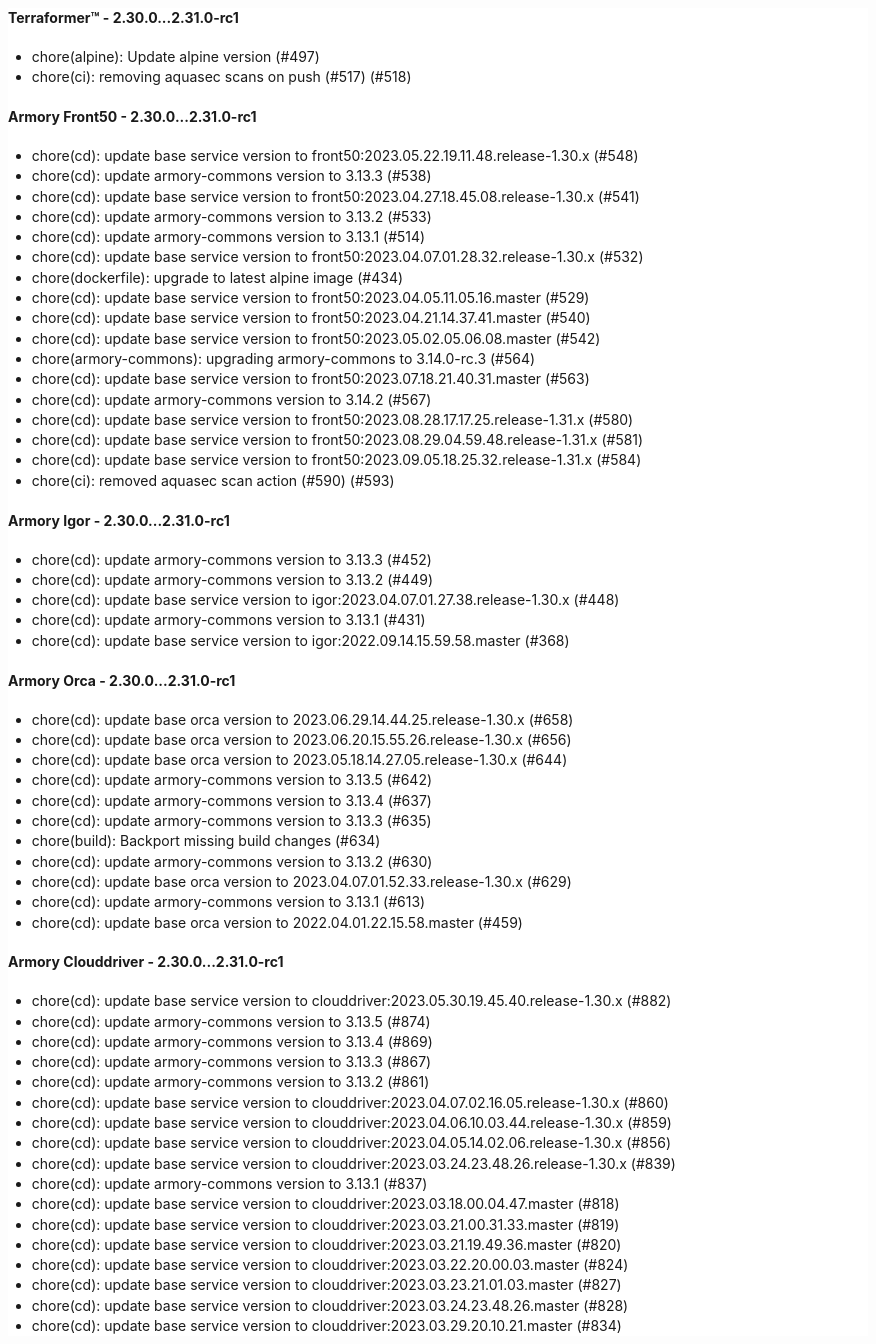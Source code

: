 #### Terraformer™ - 2.30.0...2.31.0-rc1

  - chore(alpine): Update alpine version (#497)
  - chore(ci): removing aquasec scans on push (#517) (#518)

#### Armory Front50 - 2.30.0...2.31.0-rc1

  - chore(cd): update base service version to front50:2023.05.22.19.11.48.release-1.30.x (#548)
  - chore(cd): update armory-commons version to 3.13.3 (#538)
  - chore(cd): update base service version to front50:2023.04.27.18.45.08.release-1.30.x (#541)
  - chore(cd): update armory-commons version to 3.13.2 (#533)
  - chore(cd): update armory-commons version to 3.13.1 (#514)
  - chore(cd): update base service version to front50:2023.04.07.01.28.32.release-1.30.x (#532)
  - chore(dockerfile): upgrade to latest alpine image (#434)
  - chore(cd): update base service version to front50:2023.04.05.11.05.16.master (#529)
  - chore(cd): update base service version to front50:2023.04.21.14.37.41.master (#540)
  - chore(cd): update base service version to front50:2023.05.02.05.06.08.master (#542)
  - chore(armory-commons): upgrading armory-commons to 3.14.0-rc.3 (#564)
  - chore(cd): update base service version to front50:2023.07.18.21.40.31.master (#563)
  - chore(cd): update armory-commons version to 3.14.2 (#567)
  - chore(cd): update base service version to front50:2023.08.28.17.17.25.release-1.31.x (#580)
  - chore(cd): update base service version to front50:2023.08.29.04.59.48.release-1.31.x (#581)
  - chore(cd): update base service version to front50:2023.09.05.18.25.32.release-1.31.x (#584)
  - chore(ci): removed aquasec scan action (#590) (#593)

#### Armory Igor - 2.30.0...2.31.0-rc1

  - chore(cd): update armory-commons version to 3.13.3 (#452)
  - chore(cd): update armory-commons version to 3.13.2 (#449)
  - chore(cd): update base service version to igor:2023.04.07.01.27.38.release-1.30.x (#448)
  - chore(cd): update armory-commons version to 3.13.1 (#431)
  - chore(cd): update base service version to igor:2022.09.14.15.59.58.master (#368)

#### Armory Orca - 2.30.0...2.31.0-rc1

  - chore(cd): update base orca version to 2023.06.29.14.44.25.release-1.30.x (#658)
  - chore(cd): update base orca version to 2023.06.20.15.55.26.release-1.30.x (#656)
  - chore(cd): update base orca version to 2023.05.18.14.27.05.release-1.30.x (#644)
  - chore(cd): update armory-commons version to 3.13.5 (#642)
  - chore(cd): update armory-commons version to 3.13.4 (#637)
  - chore(cd): update armory-commons version to 3.13.3 (#635)
  - chore(build): Backport missing build changes (#634)
  - chore(cd): update armory-commons version to 3.13.2 (#630)
  - chore(cd): update base orca version to 2023.04.07.01.52.33.release-1.30.x (#629)
  - chore(cd): update armory-commons version to 3.13.1 (#613)
  - chore(cd): update base orca version to 2022.04.01.22.15.58.master (#459)

#### Armory Clouddriver - 2.30.0...2.31.0-rc1

  - chore(cd): update base service version to clouddriver:2023.05.30.19.45.40.release-1.30.x (#882)
  - chore(cd): update armory-commons version to 3.13.5 (#874)
  - chore(cd): update armory-commons version to 3.13.4 (#869)
  - chore(cd): update armory-commons version to 3.13.3 (#867)
  - chore(cd): update armory-commons version to 3.13.2 (#861)
  - chore(cd): update base service version to clouddriver:2023.04.07.02.16.05.release-1.30.x (#860)
  - chore(cd): update base service version to clouddriver:2023.04.06.10.03.44.release-1.30.x (#859)
  - chore(cd): update base service version to clouddriver:2023.04.05.14.02.06.release-1.30.x (#856)
  - chore(cd): update base service version to clouddriver:2023.03.24.23.48.26.release-1.30.x (#839)
  - chore(cd): update armory-commons version to 3.13.1 (#837)
  - chore(cd): update base service version to clouddriver:2023.03.18.00.04.47.master (#818)
  - chore(cd): update base service version to clouddriver:2023.03.21.00.31.33.master (#819)
  - chore(cd): update base service version to clouddriver:2023.03.21.19.49.36.master (#820)
  - chore(cd): update base service version to clouddriver:2023.03.22.20.00.03.master (#824)
  - chore(cd): update base service version to clouddriver:2023.03.23.21.01.03.master (#827)
  - chore(cd): update base service version to clouddriver:2023.03.24.23.48.26.master (#828)
  - chore(cd): update base service version to clouddriver:2023.03.29.20.10.21.master (#834)